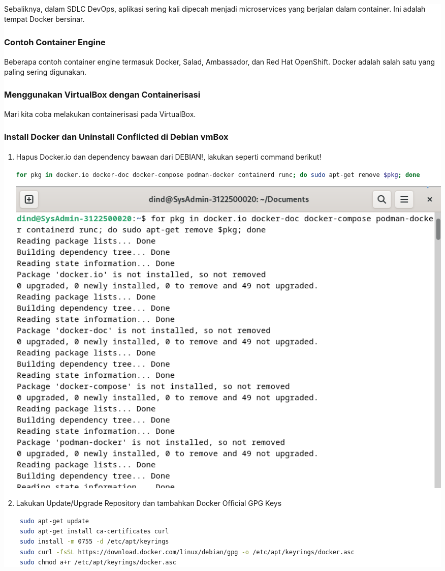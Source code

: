 Sebaliknya, dalam SDLC DevOps, aplikasi sering kali dipecah menjadi microservices yang berjalan dalam container. Ini adalah tempat Docker bersinar.

### Contoh Container Engine
Beberapa contoh container engine termasuk Docker, Salad, Ambassador, dan Red Hat OpenShift. Docker adalah salah satu yang paling sering digunakan.

### Menggunakan VirtualBox dengan Containerisasi
Mari kita coba melakukan containerisasi pada VirtualBox.

### Install Docker dan Uninstall Conflicted di Debian vmBox
1. Hapus Docker.io dan dependency bawaan dari DEBIAN!, lakukan seperti command berikut!
   ```bash
   for pkg in docker.io docker-doc docker-compose podman-docker containerd runc; do sudo apt-get remove $pkg; done
   ```

   <img src="../Tugas-Keenam/img/1.1.png" width="100%" height="auto">

2. Lakukan Update/Upgrade Repository dan tambahkan Docker Official GPG Keys
   ```bash
    sudo apt-get update
    sudo apt-get install ca-certificates curl
    sudo install -m 0755 -d /etc/apt/keyrings
    sudo curl -fsSL https://download.docker.com/linux/debian/gpg -o /etc/apt/keyrings/docker.asc
    sudo chmod a+r /etc/apt/keyrings/docker.asc
   ```
